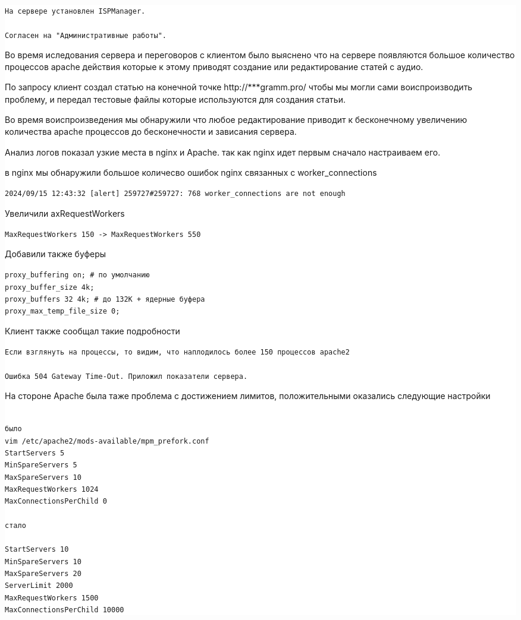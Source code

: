 ```
На сервере установлен ISPManager.  
  
Согласен на "Административные работы".
```

Во время иследования сервера и переговоров с клиентом было выяснено что на сервере появляются большое количество процессов apache действия которые к этому приводят создание или редактирование статей с аудио.

По запросу клиент создал статью на конечной точке http://***gramm.pro/ чтобы мы могли сами воиспроизводить проблему, и передал тестовые файлы которые используются для создания статьи.

Во время воиспроизведения мы обнаружили что любое редактирование приводит к бесконечному увеличению количества apache процессов до бесконечности и зависания сервера.


Анализ логов показал узкие места в nginx и Apache. так как nginx идет первым сначало настраиваем его.

в nginx мы обнаружили большое количесво ошибок nginx связанных с worker_connections 

```
2024/09/15 12:43:32 [alert] 259727#259727: 768 worker_connections are not enough
```

Увеличили axRequestWorkers

```
MaxRequestWorkers 150 -> MaxRequestWorkers 550
```

Добавили также буферы

```
proxy_buffering on; # по умолчанию
proxy_buffer_size 4k;
proxy_buffers 32 4k; # до 132K + ядерные буфера
proxy_max_temp_file_size 0;
```

Клиент также сообщал такие подробности

```
Если взглянуть на процессы, то видим, что наплодилось более 150 процессов apache2

Ошибка 504 Gateway Time-Out. Приложил показатели сервера.
```

На стороне Apache была таже проблема с достижением лимитов, положительными оказались следующие настройки

```

было
vim /etc/apache2/mods-available/mpm_prefork.conf  
StartServers 5  
MinSpareServers 5  
MaxSpareServers 10  
MaxRequestWorkers 1024  
MaxConnectionsPerChild 0

стало

StartServers 10  
MinSpareServers 10  
MaxSpareServers 20  
ServerLimit 2000  
MaxRequestWorkers 1500  
MaxConnectionsPerChild 10000
```
